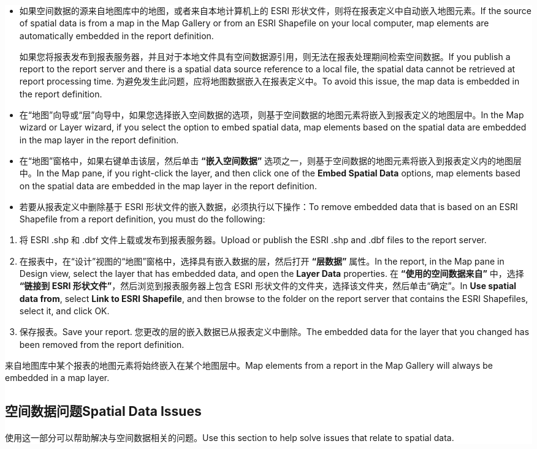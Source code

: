 -   <span data-ttu-id="2937b-111">如果空间数据的源来自地图库中的地图，或者来自本地计算机上的 ESRI 形状文件，则将在报表定义中自动嵌入地图元素。</span><span class="sxs-lookup"><span data-stu-id="2937b-111">If the source of spatial data is from a map in the Map Gallery or from an ESRI Shapefile on your local computer, map elements are automatically embedded in the report definition.</span></span>  
  
     <span data-ttu-id="2937b-112">如果您将报表发布到报表服务器，并且对于本地文件具有空间数据源引用，则无法在报表处理期间检索空间数据。</span><span class="sxs-lookup"><span data-stu-id="2937b-112">If you publish a report to the report server and there is a spatial data source reference to a local file, the spatial data cannot be retrieved at report processing time.</span></span> <span data-ttu-id="2937b-113">为避免发生此问题，应将地图数据嵌入在报表定义中。</span><span class="sxs-lookup"><span data-stu-id="2937b-113">To avoid this issue, the map data is embedded in the report definition.</span></span>  
  
-   <span data-ttu-id="2937b-114">在“地图”向导或“层”向导中，如果您选择嵌入空间数据的选项，则基于空间数据的地图元素将嵌入到报表定义的地图层中。</span><span class="sxs-lookup"><span data-stu-id="2937b-114">In the Map wizard or Layer wizard, if you select the option to embed spatial data, map elements based on the spatial data are embedded in the map layer in the report definition.</span></span>  
  
-   <span data-ttu-id="2937b-115">在“地图”窗格中，如果右键单击该层，然后单击 **“嵌入空间数据”** 选项之一，则基于空间数据的地图元素将嵌入到报表定义内的地图层中。</span><span class="sxs-lookup"><span data-stu-id="2937b-115">In the Map pane, if you right-click the layer, and then click one of the **Embed Spatial Data** options, map elements based on the spatial data are embedded in the map layer in the report definition.</span></span>  
  
-   <span data-ttu-id="2937b-116">若要从报表定义中删除基于 ESRI 形状文件的嵌入数据，必须执行以下操作：</span><span class="sxs-lookup"><span data-stu-id="2937b-116">To remove embedded data that is based on an ESRI Shapefile from a report definition, you must do the following:</span></span>  
  
1.  <span data-ttu-id="2937b-117">将 ESRI .shp 和 .dbf 文件上载或发布到报表服务器。</span><span class="sxs-lookup"><span data-stu-id="2937b-117">Upload or publish the ESRI .shp and .dbf files to the report server.</span></span>  
  
2.  <span data-ttu-id="2937b-118">在报表中，在“设计”视图的“地图”窗格中，选择具有嵌入数据的层，然后打开 **“层数据”** 属性。</span><span class="sxs-lookup"><span data-stu-id="2937b-118">In the report, in the Map pane in Design view, select the layer that has embedded data, and open the **Layer Data** properties.</span></span> <span data-ttu-id="2937b-119">在 **“使用的空间数据来自”** 中，选择 **“链接到 ESRI 形状文件”**，然后浏览到报表服务器上包含 ESRI 形状文件的文件夹，选择该文件夹，然后单击“确定”。</span><span class="sxs-lookup"><span data-stu-id="2937b-119">In **Use spatial data from**, select **Link to ESRI Shapefile**, and then browse to the folder on the report server that contains the ESRI Shapefiles, select it, and click OK.</span></span>  
  
3.  <span data-ttu-id="2937b-120">保存报表。</span><span class="sxs-lookup"><span data-stu-id="2937b-120">Save your report.</span></span> <span data-ttu-id="2937b-121">您更改的层的嵌入数据已从报表定义中删除。</span><span class="sxs-lookup"><span data-stu-id="2937b-121">The embedded data for the layer that you changed has been removed from the report definition.</span></span>  
  
 <span data-ttu-id="2937b-122">来自地图库中某个报表的地图元素将始终嵌入在某个地图层中。</span><span class="sxs-lookup"><span data-stu-id="2937b-122">Map elements from a report in the Map Gallery will always be embedded in a map layer.</span></span>  
  
  
  
##  <a name="spatial-data-issues"></a><a name="Spatial"></a><span data-ttu-id="2937b-123">空间数据问题</span><span class="sxs-lookup"><span data-stu-id="2937b-123">Spatial Data Issues</span></span>  
 <span data-ttu-id="2937b-124">使用这一部分可以帮助解决与空间数据相关的问题。</span><span class="sxs-lookup"><span data-stu-id="2937b-124">Use this section to help solve issues that relate to spatial data.</span></span>  
  